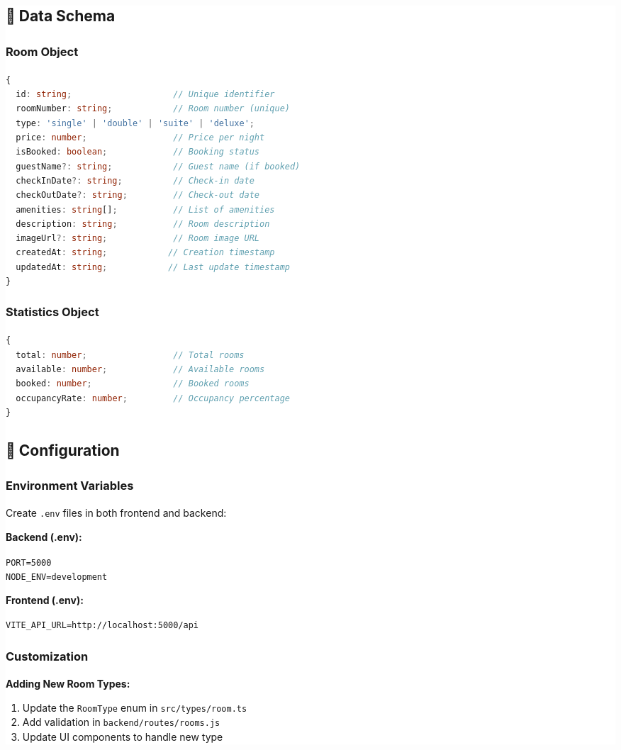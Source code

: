 ## 💾 Data Schema

### Room Object
```typescript
{
  id: string;                    // Unique identifier
  roomNumber: string;            // Room number (unique)
  type: 'single' | 'double' | 'suite' | 'deluxe';
  price: number;                 // Price per night
  isBooked: boolean;             // Booking status
  guestName?: string;            // Guest name (if booked)
  checkInDate?: string;          // Check-in date
  checkOutDate?: string;         // Check-out date
  amenities: string[];           // List of amenities
  description: string;           // Room description
  imageUrl?: string;             // Room image URL
  createdAt: string;            // Creation timestamp
  updatedAt: string;            // Last update timestamp
}
```

### Statistics Object
```typescript
{
  total: number;                 // Total rooms
  available: number;             // Available rooms
  booked: number;                // Booked rooms
  occupancyRate: number;         // Occupancy percentage
}
```

## 🔧 Configuration

### Environment Variables
Create `.env` files in both frontend and backend:

**Backend (.env):**
```
PORT=5000
NODE_ENV=development
```

**Frontend (.env):**
```
VITE_API_URL=http://localhost:5000/api
```

### Customization

**Adding New Room Types:**
1. Update the `RoomType` enum in `src/types/room.ts`
2. Add validation in `backend/routes/rooms.js`
3. Update UI components to handle new type
